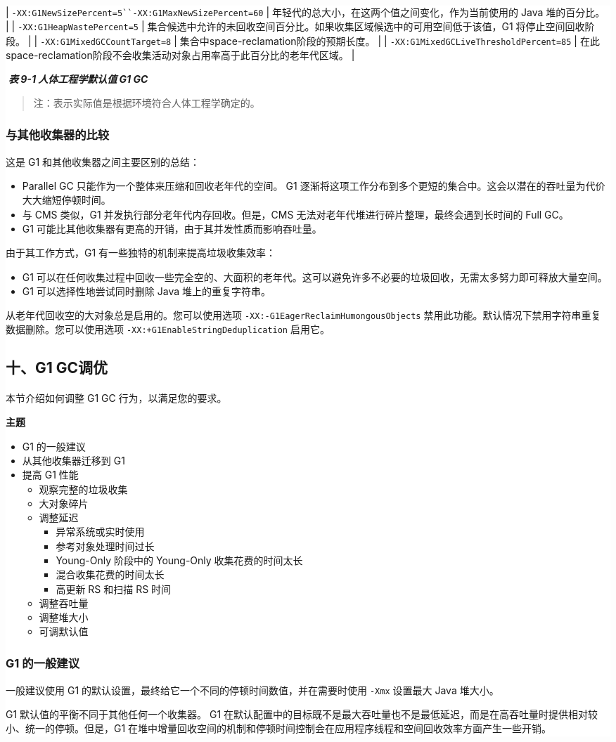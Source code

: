 | `-XX:G1NewSizePercent=5``-XX:G1MaxNewSizePercent=60`         | 年轻代的总大小，在这两个值之间变化，作为当前使用的 Java 堆的百分比。 |
| `-XX:G1HeapWastePercent=5`                                   | 集合候选中允许的未回收空间百分比。如果收集区域候选中的可用空间低于该值，G1 将停止空间回收阶段。 |
| `-XX:G1MixedGCCountTarget=8`                                 | 集合中space-reclamation阶段的预期长度。                      |
| `-XX:G1MixedGCLiveThresholdPercent=85`                       | 在此space-reclamation阶段不会收集活动对象占用率高于此百分比的老年代区域。 |

​													***表 9-1 人体工程学默认值 G1 GC***

> 注：<ergo>表示实际值是根据环境符合人体工程学确定的。

### 与其他收集器的比较

这是 G1 和其他收集器之间主要区别的总结：

- Parallel GC 只能作为一个整体来压缩和回收老年代的空间。 G1 逐渐将这项工作分布到多个更短的集合中。这会以潜在的吞吐量为代价大大缩短停顿时间。
- 与 CMS 类似，G1 并发执行部分老年代内存回收。但是，CMS 无法对老年代堆进行碎片整理，最终会遇到长时间的 Full GC。
- G1 可能比其他收集器有更高的开销，由于其并发性质而影响吞吐量。

由于其工作方式，G1 有一些独特的机制来提高垃圾收集效率：

- G1 可以在任何收集过程中回收一些完全空的、大面积的老年代。这可以避免许多不必要的垃圾回收，无需太多努力即可释放大量空间。
- G1 可以选择性地尝试同时删除 Java 堆上的重复字符串。

从老年代回收空的大对象总是启用的。您可以使用选项 `-XX:-G1EagerReclaimHumongousObjects` 禁用此功能。默认情况下禁用字符串重复数据删除。您可以使用选项 `-XX:+G1EnableStringDeduplication` 启用它。

## 十、G1 GC调优

本节介绍如何调整 G1 GC 行为，以满足您的要求。

**主题**

- G1 的一般建议
- 从其他收集器迁移到 G1
- 提高 G1 性能
  - 观察完整的垃圾收集
  - 大对象碎片
  - 调整延迟
    - 异常系统或实时使用
    - 参考对象处理时间过长
    - Young-Only 阶段中的 Young-Only 收集花费的时间太长
    - 混合收集花费的时间太长
    - 高更新 RS 和扫描 RS 时间
  - 调整吞吐量
  - 调整堆大小
  - 可调默认值

### G1 的一般建议

一般建议使用 G1 的默认设置，最终给它一个不同的停顿时间数值，并在需要时使用 `-Xmx` 设置最大 Java 堆大小。

G1 默认值的平衡不同于其他任何一个收集器。 G1 在默认配置中的目标既不是最大吞吐量也不是最低延迟，而是在高吞吐量时提供相对较小、统一的停顿。但是，G1 在堆中增量回收空间的机制和停顿时间控制会在应用程序线程和空间回收效率方面产生一些开销。
